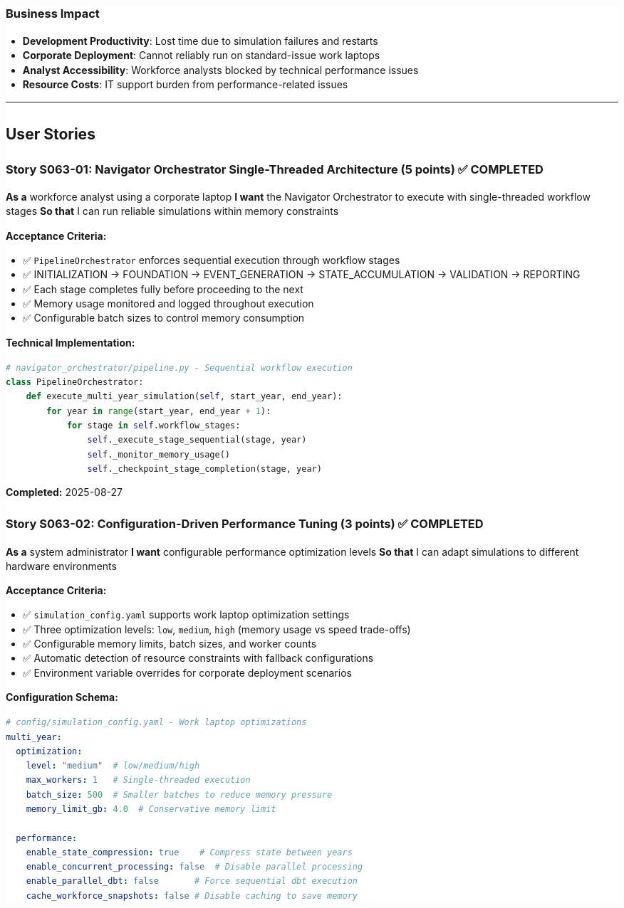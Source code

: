 ### Business Impact
- **Development Productivity**: Lost time due to simulation failures and restarts
- **Corporate Deployment**: Cannot reliably run on standard-issue work laptops
- **Analyst Accessibility**: Workforce analysts blocked by technical performance issues
- **Resource Costs**: IT support burden from performance-related issues

---

## User Stories

### Story S063-01: Navigator Orchestrator Single-Threaded Architecture (5 points) ✅ **COMPLETED**
**As a** workforce analyst using a corporate laptop
**I want** the Navigator Orchestrator to execute with single-threaded workflow stages
**So that** I can run reliable simulations within memory constraints

**Acceptance Criteria:**
- ✅ `PipelineOrchestrator` enforces sequential execution through workflow stages
- ✅ INITIALIZATION → FOUNDATION → EVENT_GENERATION → STATE_ACCUMULATION → VALIDATION → REPORTING
- ✅ Each stage completes fully before proceeding to the next
- ✅ Memory usage monitored and logged throughout execution
- ✅ Configurable batch sizes to control memory consumption

**Technical Implementation:**
```python
# navigator_orchestrator/pipeline.py - Sequential workflow execution
class PipelineOrchestrator:
    def execute_multi_year_simulation(self, start_year, end_year):
        for year in range(start_year, end_year + 1):
            for stage in self.workflow_stages:
                self._execute_stage_sequential(stage, year)
                self._monitor_memory_usage()
                self._checkpoint_stage_completion(stage, year)
```

**Completed:** 2025-08-27

### Story S063-02: Configuration-Driven Performance Tuning (3 points) ✅ **COMPLETED**
**As a** system administrator
**I want** configurable performance optimization levels
**So that** I can adapt simulations to different hardware environments

**Acceptance Criteria:**
- ✅ `simulation_config.yaml` supports work laptop optimization settings
- ✅ Three optimization levels: `low`, `medium`, `high` (memory usage vs speed trade-offs)
- ✅ Configurable memory limits, batch sizes, and worker counts
- ✅ Automatic detection of resource constraints with fallback configurations
- ✅ Environment variable overrides for corporate deployment scenarios

**Configuration Schema:**
```yaml
# config/simulation_config.yaml - Work laptop optimizations
multi_year:
  optimization:
    level: "medium"  # low/medium/high
    max_workers: 1   # Single-threaded execution
    batch_size: 500  # Smaller batches to reduce memory pressure
    memory_limit_gb: 4.0  # Conservative memory limit

  performance:
    enable_state_compression: true    # Compress state between years
    enable_concurrent_processing: false  # Disable parallel processing
    enable_parallel_dbt: false       # Force sequential dbt execution
    cache_workforce_snapshots: false # Disable caching to save memory
```